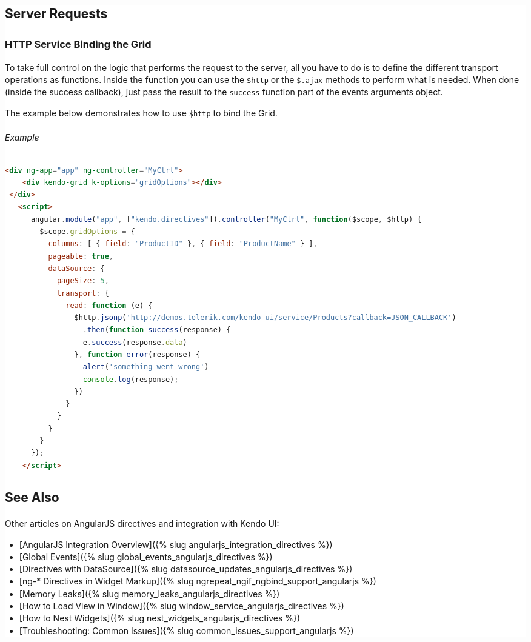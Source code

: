 ## Server Requests

### HTTP Service Binding the Grid

To take full control on the logic that performs the request to the server, all you have to do is to define the different transport operations as functions. Inside the function you can use the `$http` or the `$.ajax` methods to perform what is needed. When done (inside the success callback), just pass the result to the `success` function part of the events arguments object.

The example below demonstrates how to use `$http` to bind the Grid.

###### Example

```html
<div ng-app="app" ng-controller="MyCtrl">
    <div kendo-grid k-options="gridOptions"></div>
 </div>
   <script>
      angular.module("app", ["kendo.directives"]).controller("MyCtrl", function($scope, $http) {
        $scope.gridOptions = {
          columns: [ { field: "ProductID" }, { field: "ProductName" } ],
          pageable: true,
          dataSource: {
            pageSize: 5,
            transport: {
              read: function (e) {
                $http.jsonp('http://demos.telerik.com/kendo-ui/service/Products?callback=JSON_CALLBACK')
                  .then(function success(response) {
                  e.success(response.data)
                }, function error(response) {
                  alert('something went wrong')
                  console.log(response);
                })
              }
            }
          }
        }
      });
    </script>
```

## See Also

Other articles on AngularJS directives and integration with Kendo UI:

* [AngularJS Integration Overview]({% slug angularjs_integration_directives %})
* [Global Events]({% slug global_events_angularjs_directives %})
* [Directives with DataSource]({% slug datasource_updates_angularjs_directives %})
* [ng-* Directives in Widget Markup]({% slug ngrepeat_ngif_ngbind_support_angularjs %})
* [Memory Leaks]({% slug memory_leaks_angularjs_directives %})
* [How to Load View in Window]({% slug window_service_angularjs_directives %})
* [How to Nest Widgets]({% slug nest_widgets_angularjs_directives %})
* [Troubleshooting: Common Issues]({% slug common_issues_support_angularjs %})
